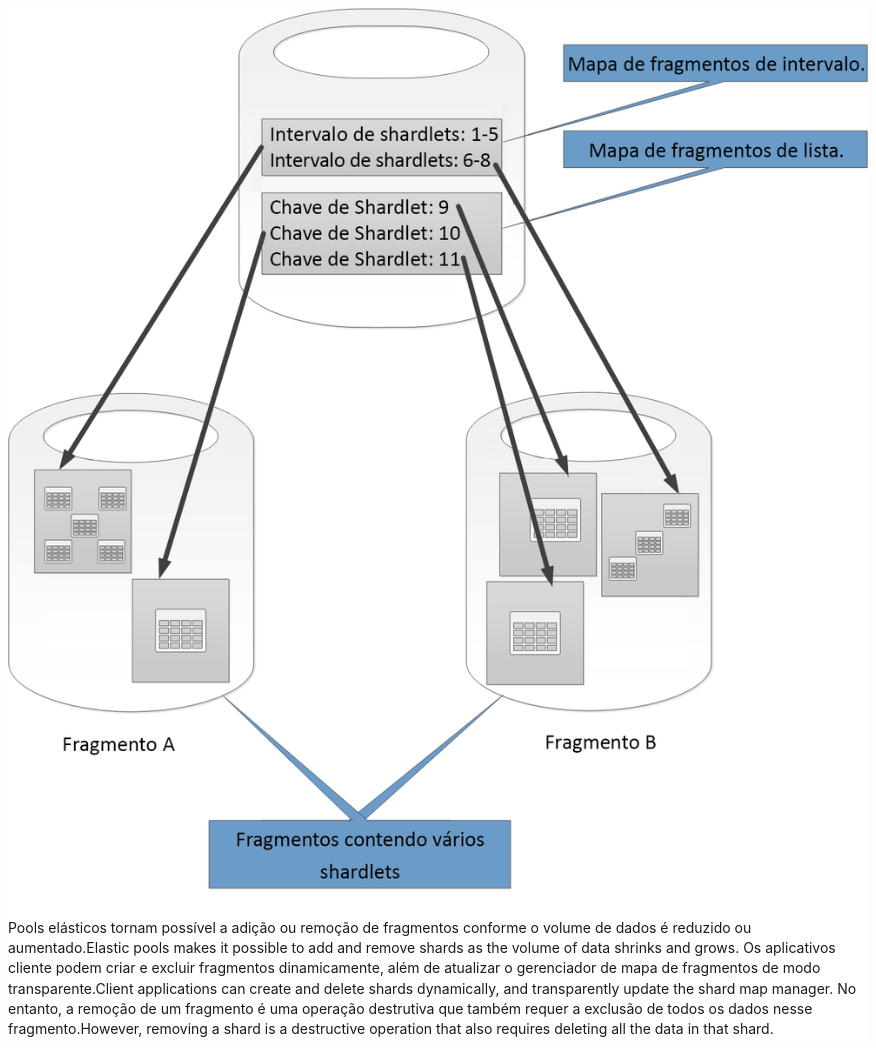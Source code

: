 ![Implementando vários mapas de fragmentos](./images/data-partitioning/MultipleShardMaps.png)

<span data-ttu-id="e8730-143">Pools elásticos tornam possível a adição ou remoção de fragmentos conforme o volume de dados é reduzido ou aumentado.</span><span class="sxs-lookup"><span data-stu-id="e8730-143">Elastic pools makes it possible to add and remove shards as the volume of data shrinks and grows.</span></span> <span data-ttu-id="e8730-144">Os aplicativos cliente podem criar e excluir fragmentos dinamicamente, além de atualizar o gerenciador de mapa de fragmentos de modo transparente.</span><span class="sxs-lookup"><span data-stu-id="e8730-144">Client applications can create and delete shards dynamically, and transparently update the shard map manager.</span></span> <span data-ttu-id="e8730-145">No entanto, a remoção de um fragmento é uma operação destrutiva que também requer a exclusão de todos os dados nesse fragmento.</span><span class="sxs-lookup"><span data-stu-id="e8730-145">However, removing a shard is a destructive operation that also requires deleting all the data in that shard.</span></span>

